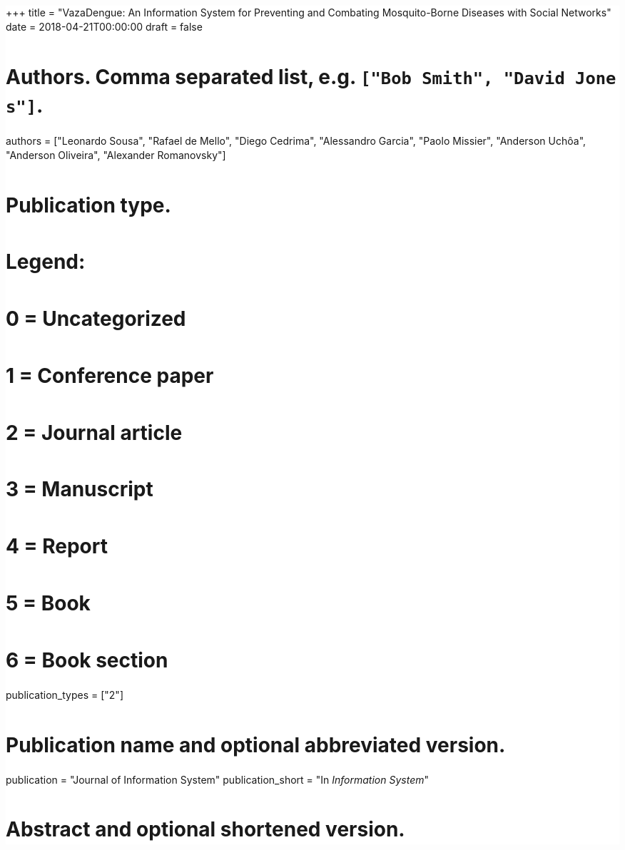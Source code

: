 +++
title = "VazaDengue: An Information System for Preventing and Combating Mosquito-Borne Diseases with Social Networks"
date = 2018-04-21T00:00:00
draft = false

# Authors. Comma separated list, e.g. `["Bob Smith", "David Jones"]`.
authors = ["Leonardo Sousa", "Rafael de Mello", "Diego Cedrima", "Alessandro Garcia", "Paolo Missier", "Anderson Uchôa", "Anderson Oliveira", "Alexander Romanovsky"]

# Publication type.
# Legend:
# 0 = Uncategorized
# 1 = Conference paper
# 2 = Journal article
# 3 = Manuscript
# 4 = Report
# 5 = Book
# 6 = Book section
publication_types = ["2"]

# Publication name and optional abbreviated version.
publication = "Journal of Information System"
publication_short = "In *Information System*"

# Abstract and optional shortened version.